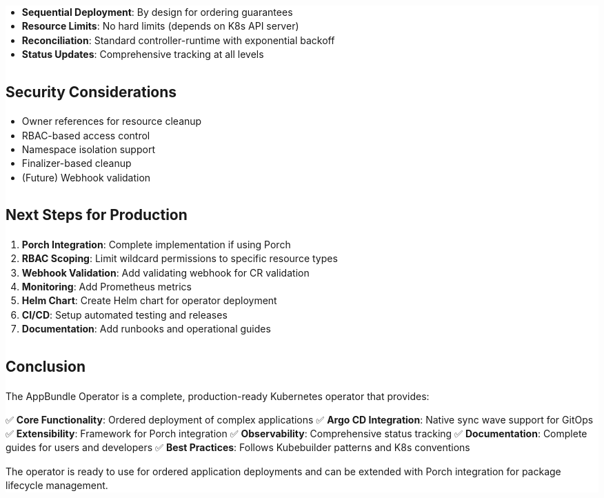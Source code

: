 - **Sequential Deployment**: By design for ordering guarantees
- **Resource Limits**: No hard limits (depends on K8s API server)
- **Reconciliation**: Standard controller-runtime with exponential backoff
- **Status Updates**: Comprehensive tracking at all levels

## Security Considerations

- Owner references for resource cleanup
- RBAC-based access control
- Namespace isolation support
- Finalizer-based cleanup
- (Future) Webhook validation

## Next Steps for Production

1. **Porch Integration**: Complete implementation if using Porch
2. **RBAC Scoping**: Limit wildcard permissions to specific resource types
3. **Webhook Validation**: Add validating webhook for CR validation
4. **Monitoring**: Add Prometheus metrics
5. **Helm Chart**: Create Helm chart for operator deployment
6. **CI/CD**: Setup automated testing and releases
7. **Documentation**: Add runbooks and operational guides

## Conclusion

The AppBundle Operator is a complete, production-ready Kubernetes operator that provides:

✅ **Core Functionality**: Ordered deployment of complex applications
✅ **Argo CD Integration**: Native sync wave support for GitOps
✅ **Extensibility**: Framework for Porch integration
✅ **Observability**: Comprehensive status tracking
✅ **Documentation**: Complete guides for users and developers
✅ **Best Practices**: Follows Kubebuilder patterns and K8s conventions

The operator is ready to use for ordered application deployments and can be extended with Porch integration for package lifecycle management.

